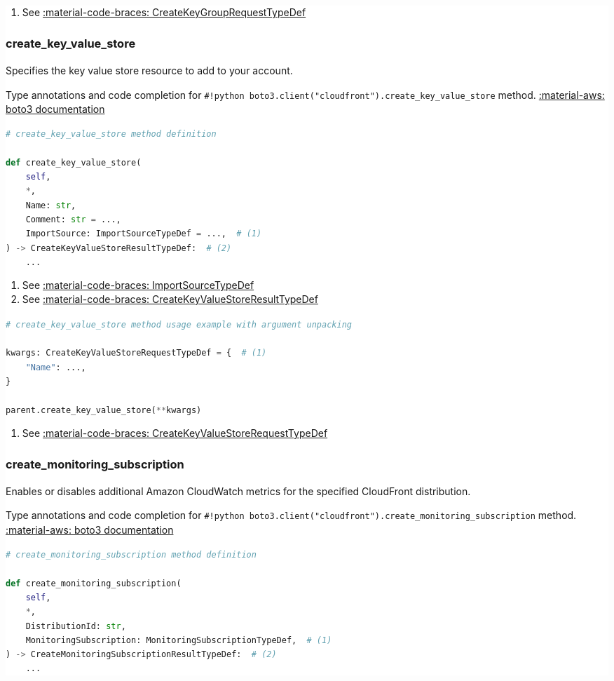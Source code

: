 1. See [:material-code-braces: CreateKeyGroupRequestTypeDef](./type_defs.md#createkeygrouprequesttypedef)

### create\_key\_value\_store

Specifies the key value store resource to add to your account.

Type annotations and code completion for `#!python boto3.client("cloudfront").create_key_value_store` method.
[:material-aws: boto3 documentation](https://boto3.amazonaws.com/v1/documentation/api/latest/reference/services/cloudfront/client/create_key_value_store.html)

```python
# create_key_value_store method definition

def create_key_value_store(
    self,
    *,
    Name: str,
    Comment: str = ...,
    ImportSource: ImportSourceTypeDef = ...,  # (1)
) -> CreateKeyValueStoreResultTypeDef:  # (2)
    ...
```

1. See [:material-code-braces: ImportSourceTypeDef](./type_defs.md#importsourcetypedef)
2. See [:material-code-braces: CreateKeyValueStoreResultTypeDef](./type_defs.md#createkeyvaluestoreresulttypedef)


```python
# create_key_value_store method usage example with argument unpacking

kwargs: CreateKeyValueStoreRequestTypeDef = {  # (1)
    "Name": ...,
}

parent.create_key_value_store(**kwargs)
```

1. See [:material-code-braces: CreateKeyValueStoreRequestTypeDef](./type_defs.md#createkeyvaluestorerequesttypedef)

### create\_monitoring\_subscription

Enables or disables additional Amazon CloudWatch metrics for the specified
CloudFront distribution.

Type annotations and code completion for `#!python boto3.client("cloudfront").create_monitoring_subscription` method.
[:material-aws: boto3 documentation](https://boto3.amazonaws.com/v1/documentation/api/latest/reference/services/cloudfront/client/create_monitoring_subscription.html)

```python
# create_monitoring_subscription method definition

def create_monitoring_subscription(
    self,
    *,
    DistributionId: str,
    MonitoringSubscription: MonitoringSubscriptionTypeDef,  # (1)
) -> CreateMonitoringSubscriptionResultTypeDef:  # (2)
    ...
```
